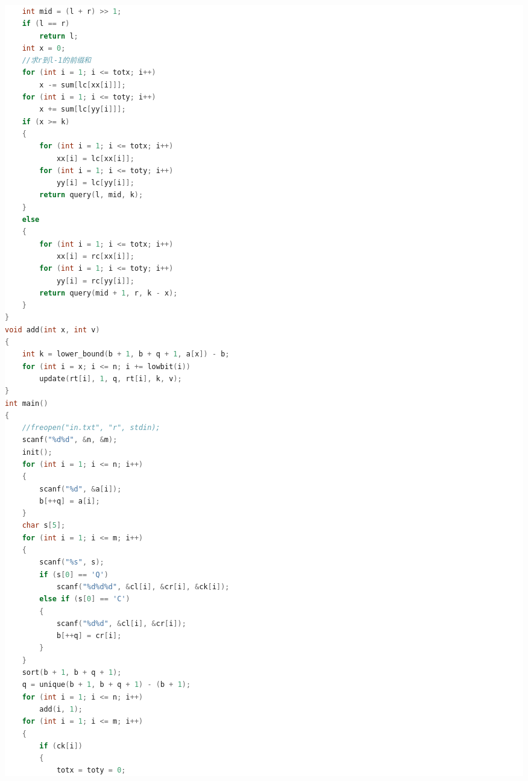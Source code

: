 ```cpp
    int mid = (l + r) >> 1;
    if (l == r)
        return l;
    int x = 0;
    //求r到l-1的前缀和
    for (int i = 1; i <= totx; i++)
        x -= sum[lc[xx[i]]];
    for (int i = 1; i <= toty; i++)
        x += sum[lc[yy[i]]];
    if (x >= k)
    {
        for (int i = 1; i <= totx; i++)
            xx[i] = lc[xx[i]];
        for (int i = 1; i <= toty; i++)
            yy[i] = lc[yy[i]];
        return query(l, mid, k);
    }
    else
    {
        for (int i = 1; i <= totx; i++)
            xx[i] = rc[xx[i]];
        for (int i = 1; i <= toty; i++)
            yy[i] = rc[yy[i]];
        return query(mid + 1, r, k - x);
    }
}
void add(int x, int v)
{
    int k = lower_bound(b + 1, b + q + 1, a[x]) - b;
    for (int i = x; i <= n; i += lowbit(i))
        update(rt[i], 1, q, rt[i], k, v);
}
int main()
{
    //freopen("in.txt", "r", stdin);
    scanf("%d%d", &n, &m);
    init();
    for (int i = 1; i <= n; i++)
    {
        scanf("%d", &a[i]);
        b[++q] = a[i];
    }
    char s[5];
    for (int i = 1; i <= m; i++)
    {
        scanf("%s", s);
        if (s[0] == 'Q')
            scanf("%d%d%d", &cl[i], &cr[i], &ck[i]);
        else if (s[0] == 'C')
        {
            scanf("%d%d", &cl[i], &cr[i]);
            b[++q] = cr[i];
        }
    }
    sort(b + 1, b + q + 1);
    q = unique(b + 1, b + q + 1) - (b + 1);
    for (int i = 1; i <= n; i++)
        add(i, 1);
    for (int i = 1; i <= m; i++)
    {
        if (ck[i])
        {
            totx = toty = 0;
```